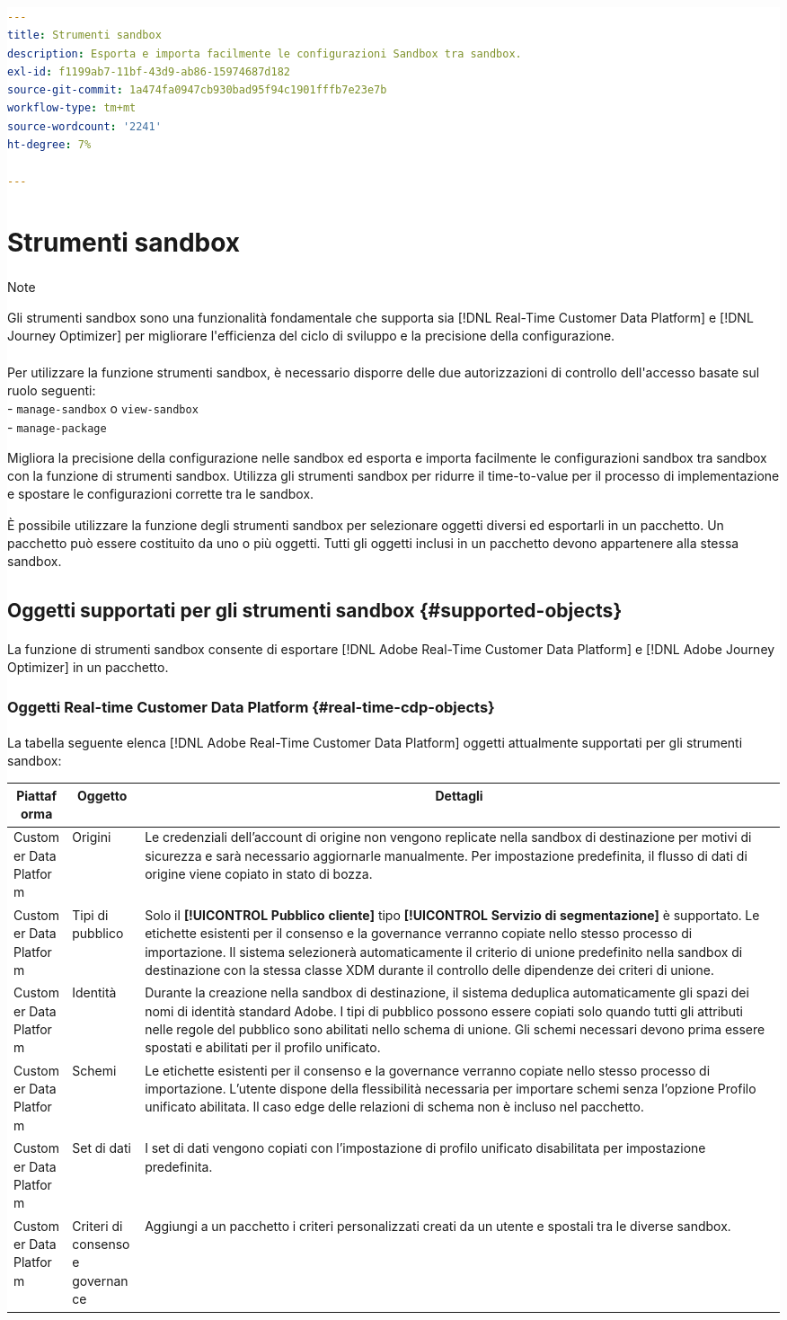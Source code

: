 ```yaml
---
title: Strumenti sandbox
description: Esporta e importa facilmente le configurazioni Sandbox tra sandbox.
exl-id: f1199ab7-11bf-43d9-ab86-15974687d182
source-git-commit: 1a474fa0947cb930bad95f94c1901fffb7e23e7b
workflow-type: tm+mt
source-wordcount: '2241'
ht-degree: 7%

---
```


# Strumenti sandbox

>[!NOTE]
>
>Gli strumenti sandbox sono una funzionalità fondamentale che supporta sia [!DNL Real-Time Customer Data Platform] e [!DNL Journey Optimizer] per migliorare l&#39;efficienza del ciclo di sviluppo e la precisione della configurazione.<br><br>Per utilizzare la funzione strumenti sandbox, è necessario disporre delle due autorizzazioni di controllo dell&#39;accesso basate sul ruolo seguenti:<br>- `manage-sandbox` o `view-sandbox`<br>- `manage-package`

Migliora la precisione della configurazione nelle sandbox ed esporta e importa facilmente le configurazioni sandbox tra sandbox con la funzione di strumenti sandbox. Utilizza gli strumenti sandbox per ridurre il time-to-value per il processo di implementazione e spostare le configurazioni corrette tra le sandbox.

È possibile utilizzare la funzione degli strumenti sandbox per selezionare oggetti diversi ed esportarli in un pacchetto. Un pacchetto può essere costituito da uno o più oggetti. Tutti gli oggetti inclusi in un pacchetto devono appartenere alla stessa sandbox.

## Oggetti supportati per gli strumenti sandbox {#supported-objects}

La funzione di strumenti sandbox consente di esportare [!DNL Adobe Real-Time Customer Data Platform] e [!DNL Adobe Journey Optimizer] in un pacchetto.

### Oggetti Real-time Customer Data Platform {#real-time-cdp-objects}

La tabella seguente elenca [!DNL Adobe Real-Time Customer Data Platform] oggetti attualmente supportati per gli strumenti sandbox:

| Piattaforma | Oggetto | Dettagli |
| --- | --- | --- |
| Customer Data Platform | Origini | Le credenziali dell’account di origine non vengono replicate nella sandbox di destinazione per motivi di sicurezza e sarà necessario aggiornarle manualmente. Per impostazione predefinita, il flusso di dati di origine viene copiato in stato di bozza. |
| Customer Data Platform | Tipi di pubblico | Solo il **[!UICONTROL Pubblico cliente]** tipo **[!UICONTROL Servizio di segmentazione]** è supportato. Le etichette esistenti per il consenso e la governance verranno copiate nello stesso processo di importazione. Il sistema selezionerà automaticamente il criterio di unione predefinito nella sandbox di destinazione con la stessa classe XDM durante il controllo delle dipendenze dei criteri di unione. |
| Customer Data Platform | Identità | Durante la creazione nella sandbox di destinazione, il sistema deduplica automaticamente gli spazi dei nomi di identità standard Adobe. I tipi di pubblico possono essere copiati solo quando tutti gli attributi nelle regole del pubblico sono abilitati nello schema di unione. Gli schemi necessari devono prima essere spostati e abilitati per il profilo unificato. |
| Customer Data Platform | Schemi | Le etichette esistenti per il consenso e la governance verranno copiate nello stesso processo di importazione. L’utente dispone della flessibilità necessaria per importare schemi senza l’opzione Profilo unificato abilitata. Il caso edge delle relazioni di schema non è incluso nel pacchetto. |
| Customer Data Platform | Set di dati | I set di dati vengono copiati con l’impostazione di profilo unificato disabilitata per impostazione predefinita. |
| Customer Data Platform | Criteri di consenso e governance | Aggiungi a un pacchetto i criteri personalizzati creati da un utente e spostali tra le diverse sandbox. |
